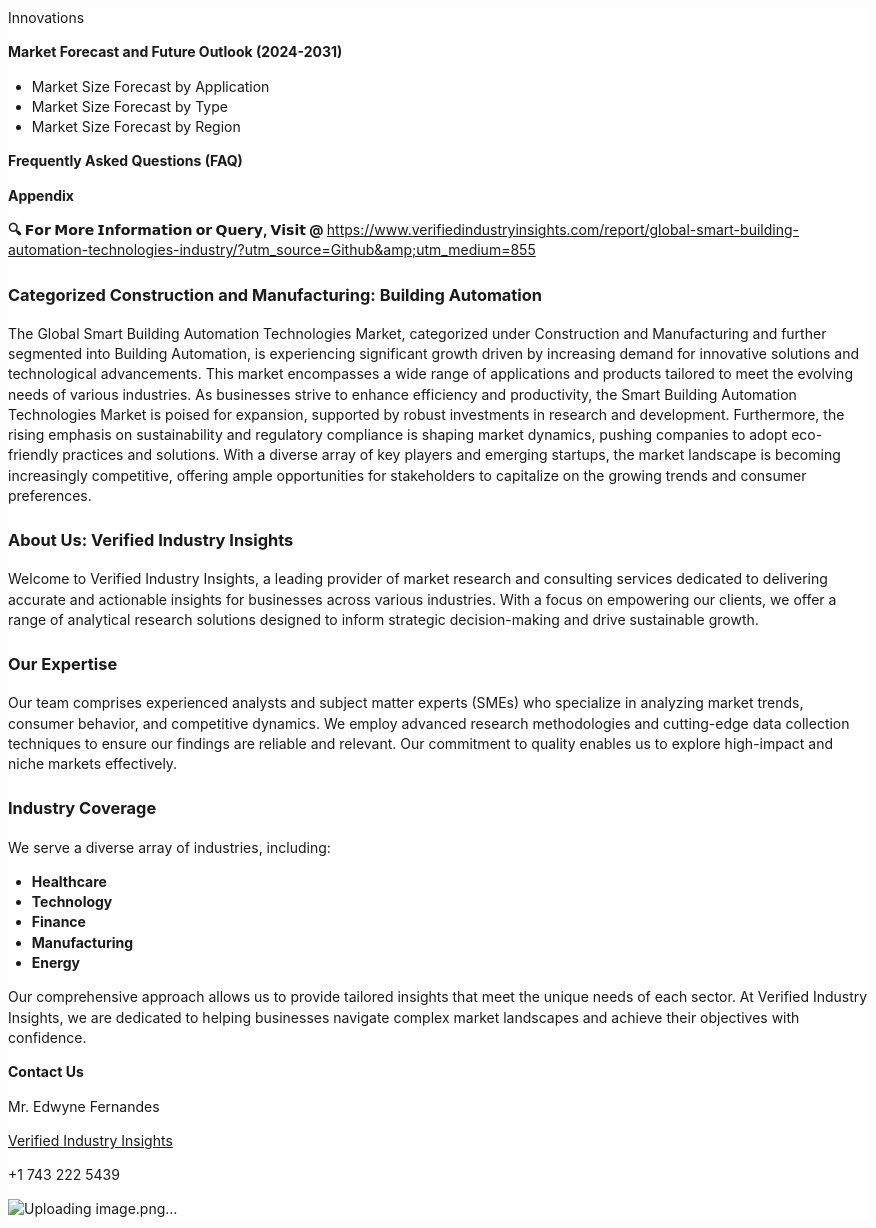 Innovations</li></ul><p><strong>Market Forecast and Future Outlook (2024-2031)</strong></p><ul><li>Market Size Forecast by Application</li><li>Market Size Forecast by Type</li><li>Market Size Forecast by Region</li></ul><p><strong>Frequently Asked Questions (FAQ)</strong></p><p><strong>Appendix<br /></strong></p><p><strong>🔍 𝗙𝗼𝗿 𝗠𝗼𝗿𝗲 𝗜𝗻𝗳𝗼𝗿𝗺𝗮𝘁𝗶𝗼𝗻 𝗼𝗿 𝗤𝘂𝗲𝗿𝘆, 𝗩𝗶𝘀𝗶𝘁 @ </strong><a href="https://www.verifiedindustryinsights.com/report/global-smart-building-automation-technologies-industry/?utm_source=Github&amp;utm_medium=855">https://www.verifiedindustryinsights.com/report/global-smart-building-automation-technologies-industry/?utm_source=Github&amp;utm_medium=855</a>&nbsp;</p><h3>Categorized Construction and Manufacturing: Building Automation </h3><p>The Global Smart Building Automation Technologies Market, categorized under Construction and Manufacturing and further segmented into Building Automation, is experiencing significant growth driven by increasing demand for innovative solutions and technological advancements. This market encompasses a wide range of applications and products tailored to meet the evolving needs of various industries. As businesses strive to enhance efficiency and productivity, the Smart Building Automation Technologies Market is poised for expansion, supported by robust investments in research and development. Furthermore, the rising emphasis on sustainability and regulatory compliance is shaping market dynamics, pushing companies to adopt eco-friendly practices and solutions. With a diverse array of key players and emerging startups, the market landscape is becoming increasingly competitive, offering ample opportunities for stakeholders to capitalize on the growing trends and consumer preferences.</p><h3>About Us: Verified Industry Insights</h3><p>Welcome to Verified Industry Insights, a leading provider of market research and consulting services dedicated to delivering accurate and actionable insights for businesses across various industries. With a focus on empowering our clients, we offer a range of analytical research solutions designed to inform strategic decision-making and drive sustainable growth.</p><h3>Our Expertise</h3><p>Our team comprises experienced analysts and subject matter experts (SMEs) who specialize in analyzing market trends, consumer behavior, and competitive dynamics. We employ advanced research methodologies and cutting-edge data collection techniques to ensure our findings are reliable and relevant. Our commitment to quality enables us to explore high-impact and niche markets effectively.</p><h3>Industry Coverage</h3><p>We serve a diverse array of industries, including:</p><ul><li><strong>Healthcare</strong></li><li><strong>Technology</strong></li><li><strong>Finance</strong></li><li><strong>Manufacturing</strong></li><li><strong>Energy</strong></li></ul><p>Our comprehensive approach allows us to provide tailored insights that meet the unique needs of each sector. At Verified Industry Insights, we are dedicated to helping businesses navigate complex market landscapes and achieve their objectives with confidence.</p><p><strong>Contact Us</strong></p><p>Mr. Edwyne Fernandes</p><p><a href="https://www.verifiedindustryinsights.com/">Verified Industry Insights</a></p><p>+1 743 222 5439</p>
![Uploading image.png…]()
